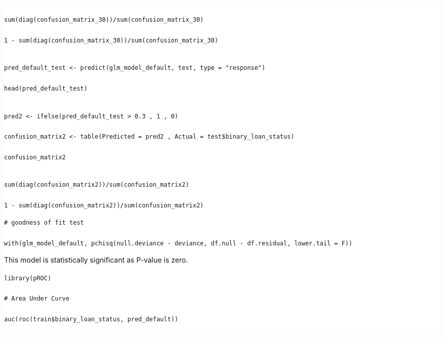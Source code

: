 ```{r}

sum(diag(confusion_matrix_30))/sum(confusion_matrix_30)

1 - sum(diag(confusion_matrix_30))/sum(confusion_matrix_30)


```



```{r}
pred_default_test <- predict(glm_model_default, test, type = "response")

head(pred_default_test)

```




```{r}

pred2 <- ifelse(pred_default_test > 0.3 , 1 , 0)

confusion_matrix2 <- table(Predicted = pred2 , Actual = test$binary_loan_status)

confusion_matrix2

```

```{r}

sum(diag(confusion_matrix2))/sum(confusion_matrix2)

1 - sum(diag(confusion_matrix2))/sum(confusion_matrix2)

```

```{r}
# goodness of fit test

with(glm_model_default, pchisq(null.deviance - deviance, df.null - df.residual, lower.tail = F))

```

This model is statistically significant as P-value is zero.


```{r}
library(pROC)

# Area Under Curve

auc(roc(train$binary_loan_status, pred_default))


```
